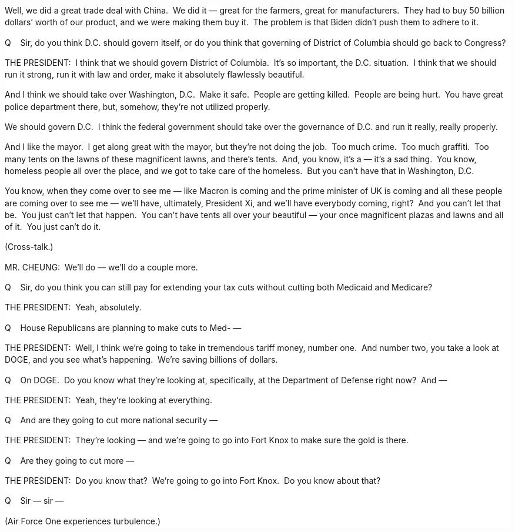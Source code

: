 Well, we did a great trade deal with China.  We did it — great for the farmers, great for manufacturers.  They had to buy 50 billion dollars’ worth of our product, and we were making them buy it.  The problem is that Biden didn’t push them to adhere to it. 

Q    Sir, do you think D.C. should govern itself, or do you think that governing of District of Columbia should go back to Congress? 

THE PRESIDENT:  I think that we should govern District of Columbia.  It’s so important, the D.C. situation.  I think that we should run it strong, run it with law and order, make it absolutely flawlessly beautiful. 

And I think we should take over Washington, D.C.  Make it safe.  People are getting killed.  People are being hurt.  You have great police department there, but, somehow, they’re not utilized properly. 

We should govern D.C.  I think the federal government should take over the governance of D.C. and run it really, really properly. 

And I like the mayor.  I get along great with the mayor, but they’re not doing the job.  Too much crime.  Too much graffiti.  Too many tents on the lawns of these magnificent lawns, and there’s tents.  And, you know, it’s a — it’s a sad thing.  You know, homeless people all over the place, and we got to take care of the homeless.  But you can’t have that in Washington, D.C.

You know, when they come over to see me — like Macron is coming and the prime minister of UK is coming and all these people are coming over to see me — we’ll have, ultimately, President Xi, and we’ll have everybody coming, right?  And you can’t let that be.  You just can’t let that happen.  You can’t have tents all over your beautiful — your once magnificent plazas and lawns and all of it.  You just can’t do it.

(Cross-talk.)

MR. CHEUNG:  We’ll do — we’ll do a couple more.

Q    Sir, do you think you can still pay for extending your tax cuts without cutting both Medicaid and Medicare?

THE PRESIDENT:  Yeah, absolutely.

Q    House Republicans are planning to make cuts to Med- —

THE PRESIDENT:  Well, I think we’re going to take in tremendous tariff money, number one.  And number two, you take a look at DOGE, and you see what’s happening.  We’re saving billions of dollars.

Q    On DOGE.  Do you know what they’re looking at, specifically, at the Department of Defense right now?  And —

THE PRESIDENT:  Yeah, they’re looking at everything.

Q    And are they going to cut more national security —

THE PRESIDENT:  They’re looking — and we’re going to go into Fort Knox to make sure the gold is there. 

Q    Are they going to cut more —

THE PRESIDENT:  Do you know that?  We’re going to go into Fort Knox.  Do you know about that?

Q    Sir — sir —

(Air Force One experiences turbulence.)
